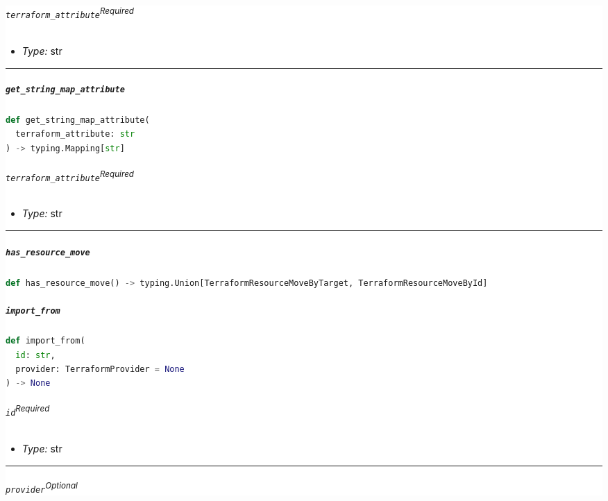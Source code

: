 ###### `terraform_attribute`<sup>Required</sup> <a name="terraform_attribute" id="@cdktf/provider-pagerduty.serviceCustomFieldValue.ServiceCustomFieldValue.getStringAttribute.parameter.terraformAttribute"></a>

- *Type:* str

---

##### `get_string_map_attribute` <a name="get_string_map_attribute" id="@cdktf/provider-pagerduty.serviceCustomFieldValue.ServiceCustomFieldValue.getStringMapAttribute"></a>

```python
def get_string_map_attribute(
  terraform_attribute: str
) -> typing.Mapping[str]
```

###### `terraform_attribute`<sup>Required</sup> <a name="terraform_attribute" id="@cdktf/provider-pagerduty.serviceCustomFieldValue.ServiceCustomFieldValue.getStringMapAttribute.parameter.terraformAttribute"></a>

- *Type:* str

---

##### `has_resource_move` <a name="has_resource_move" id="@cdktf/provider-pagerduty.serviceCustomFieldValue.ServiceCustomFieldValue.hasResourceMove"></a>

```python
def has_resource_move() -> typing.Union[TerraformResourceMoveByTarget, TerraformResourceMoveById]
```

##### `import_from` <a name="import_from" id="@cdktf/provider-pagerduty.serviceCustomFieldValue.ServiceCustomFieldValue.importFrom"></a>

```python
def import_from(
  id: str,
  provider: TerraformProvider = None
) -> None
```

###### `id`<sup>Required</sup> <a name="id" id="@cdktf/provider-pagerduty.serviceCustomFieldValue.ServiceCustomFieldValue.importFrom.parameter.id"></a>

- *Type:* str

---

###### `provider`<sup>Optional</sup> <a name="provider" id="@cdktf/provider-pagerduty.serviceCustomFieldValue.ServiceCustomFieldValue.importFrom.parameter.provider"></a>

